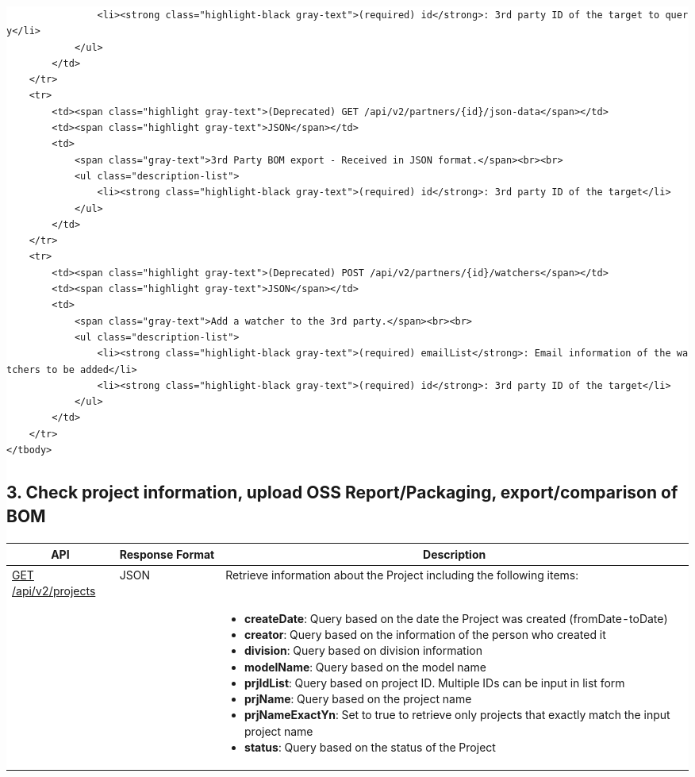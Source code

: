                     <li><strong class="highlight-black gray-text">(required) id</strong>: 3rd party ID of the target to query</li>
                </ul>
            </td>
        </tr>
        <tr>
            <td><span class="highlight gray-text">(Deprecated) GET ​/api​/v2​/partners​/{id}​/json-data</span></td>
            <td><span class="highlight gray-text">JSON</span></td>
            <td>
                <span class="gray-text">3rd Party BOM export - Received in JSON format.</span><br><br>
                <ul class="description-list">
                    <li><strong class="highlight-black gray-text">(required) id</strong>: 3rd party ID of the target</li>
                </ul>
            </td>
        </tr>
        <tr>
            <td><span class="highlight gray-text">(Deprecated) POST /api/v2/partners/{id}/watchers</span></td>
            <td><span class="highlight gray-text">JSON</span></td>
            <td>
                <span class="gray-text">Add a watcher to the 3rd party.</span><br><br>
                <ul class="description-list">
                    <li><strong class="highlight-black gray-text">(required) emailList</strong>: Email information of the watchers to be added</li>
                    <li><strong class="highlight-black gray-text">(required) id</strong>: 3rd party ID of the target</li>
                </ul>
            </td>
        </tr>
    </tbody>
</table>


<h2 class="specific-title" id="project-info"> 3. Check project information, upload OSS Report/Packaging, export/comparison of BOM</h2>
<table>
    <thead>
        <tr>
            <th scope="col">API</th>
            <th scope="col" style="text-align: center; white-space: nowrap;">Response Format</th>
            <th scope="col" style="text-align: center;">Description</th>
        </tr>
    </thead>
    <tbody>
        <tr>
            <td><a href="https://demo.fosslight.org/swagger-ui/index.html?urls.primaryName=v2#/3.%20Project/selectProjectListUsingGET_1"><span class="highlight">GET /api/v2/projects</span></a></td>
            <td><span class="highlight">JSON</span></td>
            <td>
                Retrieve information about the Project including the following items:<br><br>
                <ul class="description-list">
                    <li><strong class="highlight-black">createDate</strong>: Query based on the date the Project was created (fromDate-toDate)</li>
                    <li><strong class="highlight-black">creator</strong>: Query based on the information of the person who created it</li>
                    <li><strong class="highlight-black">division</strong>: Query based on division information</li>
                    <li><strong class="highlight-black">modelName</strong>: Query based on the model name</li>
                    <li><strong class="highlight-black">prjIdList</strong>: Query based on project ID. Multiple IDs can be input in list form</li>
                    <li><strong class="highlight-black">prjName</strong>: Query based on the project name</li>
                    <li><strong class="highlight-black">prjNameExactYn</strong>: Set to true to retrieve only projects that exactly match the input project name</li>
                    <li><strong class="highlight-black">status</strong>: Query based on the status of the Project</li>